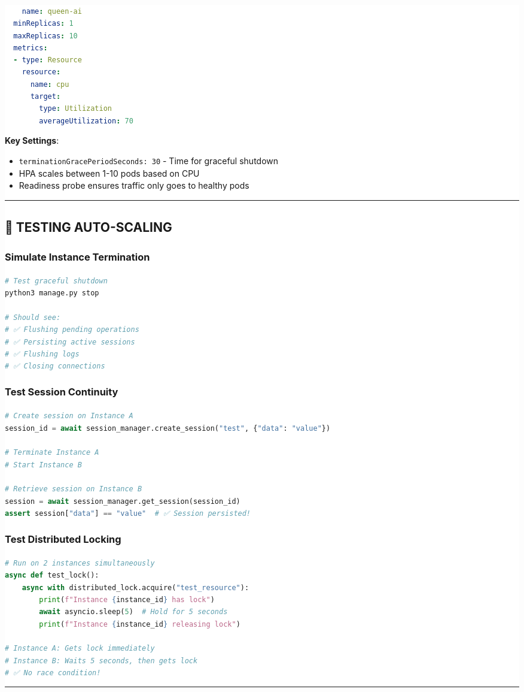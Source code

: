 ```yaml
    name: queen-ai
  minReplicas: 1
  maxReplicas: 10
  metrics:
  - type: Resource
    resource:
      name: cpu
      target:
        type: Utilization
        averageUtilization: 70
```

**Key Settings**:
- `terminationGracePeriodSeconds: 30` - Time for graceful shutdown
- HPA scales between 1-10 pods based on CPU
- Readiness probe ensures traffic only goes to healthy pods

---

## 🧪 **TESTING AUTO-SCALING**

### **Simulate Instance Termination**

```bash
# Test graceful shutdown
python3 manage.py stop

# Should see:
# ✅ Flushing pending operations
# ✅ Persisting active sessions
# ✅ Flushing logs
# ✅ Closing connections
```

### **Test Session Continuity**

```python
# Create session on Instance A
session_id = await session_manager.create_session("test", {"data": "value"})

# Terminate Instance A
# Start Instance B

# Retrieve session on Instance B
session = await session_manager.get_session(session_id)
assert session["data"] == "value"  # ✅ Session persisted!
```

### **Test Distributed Locking**

```python
# Run on 2 instances simultaneously
async def test_lock():
    async with distributed_lock.acquire("test_resource"):
        print(f"Instance {instance_id} has lock")
        await asyncio.sleep(5)  # Hold for 5 seconds
        print(f"Instance {instance_id} releasing lock")

# Instance A: Gets lock immediately
# Instance B: Waits 5 seconds, then gets lock
# ✅ No race condition!
```

---